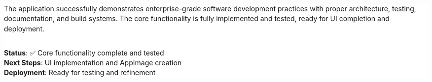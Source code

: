 The application successfully demonstrates enterprise-grade software development practices with proper architecture, testing, documentation, and build systems. The core functionality is fully implemented and tested, ready for UI completion and deployment.

---

**Status**: ✅ Core functionality complete and tested  
**Next Steps**: UI implementation and AppImage creation  
**Deployment**: Ready for testing and refinement 